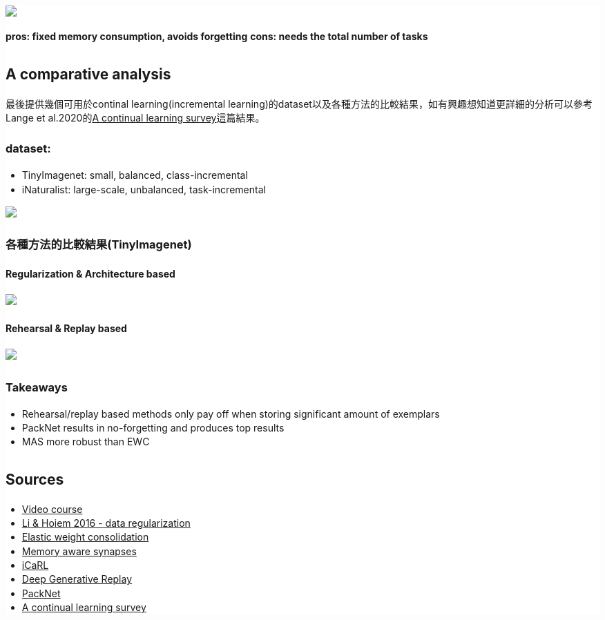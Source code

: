 <img src="https://i.imgur.com/5rEQOr5.png">

**pros: fixed memory consumption, avoids forgetting**
**cons: needs the total number of tasks**


## A comparative analysis
最後提供幾個可用於continal learning(incremental learning)的dataset以及各種方法的比較結果，如有興趣想知道更詳細的分析可以參考Lange et al.2020的[A continual learning survey](https://arxiv.org/pdf/1909.08383.pdf)這篇結果。

### dataset:
- TinyImagenet: small, balanced, class-incremental
- iNaturalist: large-scale, unbalanced, task-incremental

<img src="https://i.imgur.com/2s3fhC0.png">

### 各種方法的比較結果(TinyImagenet)
#### Regularization & Architecture based
<img src="https://i.imgur.com/mfv20Do.png" style="width:1000px">

#### Rehearsal & Replay based
<img src="https://i.imgur.com/EpjcOfM.png" style="width:1000px">

### Takeaways
- Rehearsal/replay based methods only pay off when storing significant amount of exemplars
- PackNet results in no-forgetting and produces top results
- MAS more robust than EWC


## Sources
- [Video course](https://www.youtube.com/watch?v=A7DDk2euG2A)
- [Li & Hoiem 2016 - data regularization](https://arxiv.org/pdf/1606.09282.pdf)
- [Elastic weight consolidation](https://arxiv.org/pdf/1612.00796.pdf)
- [Memory aware synapses](https://arxiv.org/pdf/1711.09601.pdf)
- [iCaRL](https://arxiv.org/pdf/1611.07725.pdf)
- [Deep Generative Replay](https://arxiv.org/pdf/1705.08690.pdf)
- [PackNet](https://openaccess.thecvf.com/content_cvpr_2018/papers/Mallya_PackNet_Adding_Multiple_CVPR_2018_paper.pdf)
- [A continual learning survey](https://arxiv.org/pdf/1909.08383.pdf)
